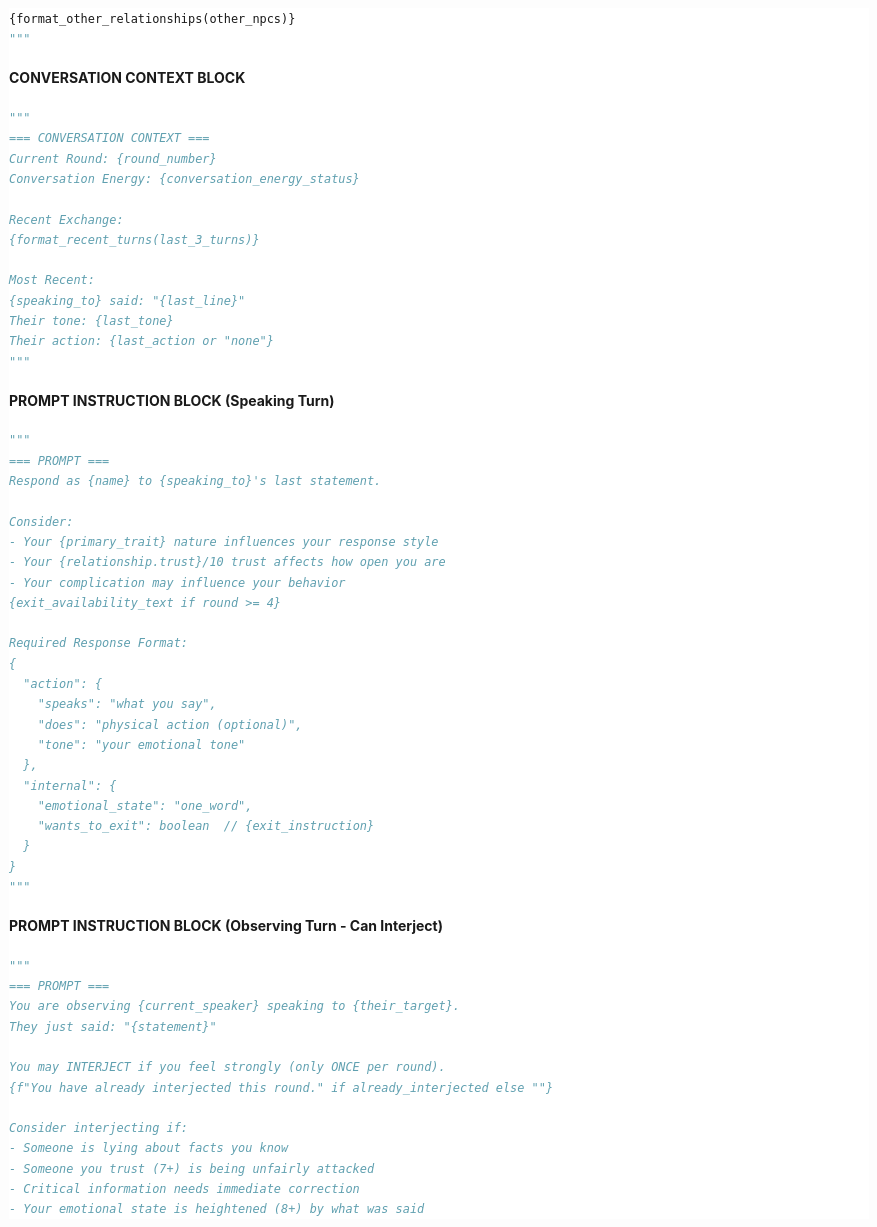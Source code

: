 ```python
{format_other_relationships(other_npcs)}
"""
```

#### CONVERSATION CONTEXT BLOCK
```python
"""
=== CONVERSATION CONTEXT ===
Current Round: {round_number}
Conversation Energy: {conversation_energy_status}

Recent Exchange:
{format_recent_turns(last_3_turns)}

Most Recent:
{speaking_to} said: "{last_line}"
Their tone: {last_tone}
Their action: {last_action or "none"}
"""
```

#### PROMPT INSTRUCTION BLOCK (Speaking Turn)
```python
"""
=== PROMPT ===
Respond as {name} to {speaking_to}'s last statement.

Consider:
- Your {primary_trait} nature influences your response style
- Your {relationship.trust}/10 trust affects how open you are
- Your complication may influence your behavior
{exit_availability_text if round >= 4}

Required Response Format:
{
  "action": {
    "speaks": "what you say",
    "does": "physical action (optional)",
    "tone": "your emotional tone"
  },
  "internal": {
    "emotional_state": "one_word",
    "wants_to_exit": boolean  // {exit_instruction}
  }
}
"""
```

#### PROMPT INSTRUCTION BLOCK (Observing Turn - Can Interject)
```python
"""
=== PROMPT ===
You are observing {current_speaker} speaking to {their_target}.
They just said: "{statement}"

You may INTERJECT if you feel strongly (only ONCE per round).
{f"You have already interjected this round." if already_interjected else ""}

Consider interjecting if:
- Someone is lying about facts you know
- Someone you trust (7+) is being unfairly attacked  
- Critical information needs immediate correction
- Your emotional state is heightened (8+) by what was said
```